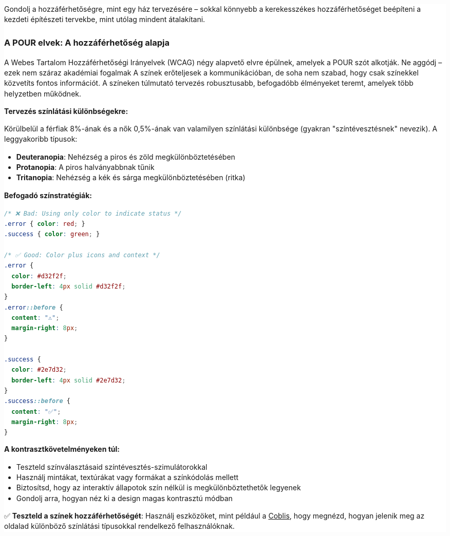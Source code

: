 Gondolj a hozzáférhetőségre, mint egy ház tervezésére – sokkal könnyebb a kerekesszékes hozzáférhetőséget beépíteni a kezdeti építészeti tervekbe, mint utólag mindent átalakítani.

### A POUR elvek: A hozzáférhetőség alapja

A Webes Tartalom Hozzáférhetőségi Irányelvek (WCAG) négy alapvető elvre épülnek, amelyek a POUR szót alkotják. Ne aggódj – ezek nem száraz akadémiai fogalmak
A színek erőteljesek a kommunikációban, de soha nem szabad, hogy csak színekkel közvetíts fontos információt. A színeken túlmutató tervezés robusztusabb, befogadóbb élményeket teremt, amelyek több helyzetben működnek.

**Tervezés színlátási különbségekre:**

Körülbelül a férfiak 8%-ának és a nők 0,5%-ának van valamilyen színlátási különbsége (gyakran "színtévesztésnek" nevezik). A leggyakoribb típusok:
- **Deuteranopia**: Nehézség a piros és zöld megkülönböztetésében
- **Protanopia**: A piros halványabbnak tűnik
- **Tritanopia**: Nehézség a kék és sárga megkülönböztetésében (ritka)

**Befogadó színstratégiák:**

```css
/* ❌ Bad: Using only color to indicate status */
.error { color: red; }
.success { color: green; }

/* ✅ Good: Color plus icons and context */
.error {
  color: #d32f2f;
  border-left: 4px solid #d32f2f;
}
.error::before {
  content: "⚠️";
  margin-right: 8px;
}

.success {
  color: #2e7d32;
  border-left: 4px solid #2e7d32;
}
.success::before {
  content: "✅";
  margin-right: 8px;
}
```

**A kontrasztkövetelményeken túl:**
- Teszteld színválasztásaid színtévesztés-szimulátorokkal
- Használj mintákat, textúrákat vagy formákat a színkódolás mellett
- Biztosítsd, hogy az interaktív állapotok szín nélkül is megkülönböztethetők legyenek
- Gondolj arra, hogyan néz ki a design magas kontrasztú módban

✅ **Teszteld a színek hozzáférhetőségét**: Használj eszközöket, mint például a [Coblis](https://www.color-blindness.com/coblis-color-blindness-simulator/), hogy megnézd, hogyan jelenik meg az oldalad különböző színlátási típusokkal rendelkező felhasználóknak.
